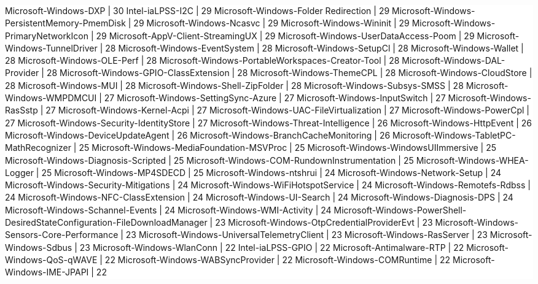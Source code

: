 Microsoft-Windows-DXP                                                       |  30
Intel-iaLPSS-I2C                                                            |  29
Microsoft-Windows-Folder Redirection                                        |  29
Microsoft-Windows-PersistentMemory-PmemDisk                                 |  29
Microsoft-Windows-Ncasvc                                                    |  29
Microsoft-Windows-Wininit                                                   |  29
Microsoft-Windows-PrimaryNetworkIcon                                        |  29
Microsoft-AppV-Client-StreamingUX                                           |  29
Microsoft-Windows-UserDataAccess-Poom                                       |  29
Microsoft-Windows-TunnelDriver                                              |  28
Microsoft-Windows-EventSystem                                               |  28
Microsoft-Windows-SetupCl                                                   |  28
Microsoft-Windows-Wallet                                                    |  28
Microsoft-Windows-OLE-Perf                                                  |  28
Microsoft-Windows-PortableWorkspaces-Creator-Tool                           |  28
Microsoft-Windows-DAL-Provider                                              |  28
Microsoft-Windows-GPIO-ClassExtension                                       |  28
Microsoft-Windows-ThemeCPL                                                  |  28
Microsoft-Windows-CloudStore                                                |  28
Microsoft-Windows-MUI                                                       |  28
Microsoft-Windows-Shell-ZipFolder                                           |  28
Microsoft-Windows-Subsys-SMSS                                               |  28
Microsoft-Windows-WMPDMCUI                                                  |  27
Microsoft-Windows-SettingSync-Azure                                         |  27
Microsoft-Windows-InputSwitch                                               |  27
Microsoft-Windows-RasSstp                                                   |  27
Microsoft-Windows-Kernel-Acpi                                               |  27
Microsoft-Windows-UAC-FileVirtualization                                    |  27
Microsoft-Windows-PowerCpl                                                  |  27
Microsoft-Windows-Security-IdentityStore                                    |  27
Microsoft-Windows-Threat-Intelligence                                       |  26
Microsoft-Windows-HttpEvent                                                 |  26
Microsoft-Windows-DeviceUpdateAgent                                         |  26
Microsoft-Windows-BranchCacheMonitoring                                     |  26
Microsoft-Windows-TabletPC-MathRecognizer                                   |  25
Microsoft-Windows-MediaFoundation-MSVProc                                   |  25
Microsoft-Windows-WindowsUIImmersive                                        |  25
Microsoft-Windows-Diagnosis-Scripted                                        |  25
Microsoft-Windows-COM-RundownInstrumentation                                |  25
Microsoft-Windows-WHEA-Logger                                               |  25
Microsoft-Windows-MP4SDECD                                                  |  25
Microsoft-Windows-ntshrui                                                   |  24
Microsoft-Windows-Network-Setup                                             |  24
Microsoft-Windows-Security-Mitigations                                      |  24
Microsoft-Windows-WiFiHotspotService                                        |  24
Microsoft-Windows-Remotefs-Rdbss                                            |  24
Microsoft-Windows-NFC-ClassExtension                                        |  24
Microsoft-Windows-UI-Search                                                 |  24
Microsoft-Windows-Diagnosis-DPS                                             |  24
Microsoft-Windows-Schannel-Events                                           |  24
Microsoft-Windows-WMI-Activity                                              |  24
Microsoft-Windows-PowerShell-DesiredStateConfiguration-FileDownloadManager  |  23
Microsoft-Windows-OtpCredentialProviderEvt                                  |  23
Microsoft-Windows-Sensors-Core-Performance                                  |  23
Microsoft-Windows-UniversalTelemetryClient                                  |  23
Microsoft-Windows-RasServer                                                 |  23
Microsoft-Windows-Sdbus                                                     |  23
Microsoft-Windows-WlanConn                                                  |  22
Intel-iaLPSS-GPIO                                                           |  22
Microsoft-Antimalware-RTP                                                   |  22
Microsoft-Windows-QoS-qWAVE                                                 |  22
Microsoft-Windows-WABSyncProvider                                           |  22
Microsoft-Windows-COMRuntime                                                |  22
Microsoft-Windows-IME-JPAPI                                                 |  22